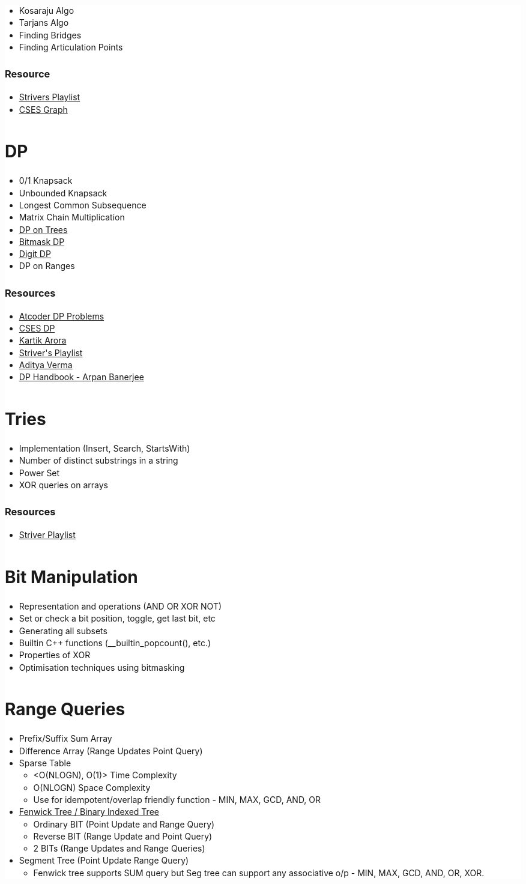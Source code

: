   - Kosaraju Algo
  - Tarjans Algo
- Finding Bridges
- Finding Articulation Points
### Resource
- [Strivers Playlist](https://www.youtube.com/playlist?list=PLgUwDviBIf0oE3gA41TKO2H5bHpPd7fzn)
- [CSES Graph](https://cses.fi/problemset/)

# DP
- 0/1 Knapsack
- Unbounded Knapsack
- Longest Common Subsequence
- Matrix Chain Multiplication
- [DP on Trees](https://www.youtube.com/playlist?list=PLb3g_Z8nEv1j_BC-fmZWHFe6jmU_zv-8s)
- [Bitmask DP]((https://www.youtube.com/playlist?list=PLb3g_Z8nEv1j_BC-fmZWHFe6jmU_zv-8s))
- [Digit DP](https://www.youtube.com/playlist?list=PLb3g_Z8nEv1j_BC-fmZWHFe6jmU_zv-8s)
- DP on Ranges
  
### Resources
- [Atcoder DP Problems](https://atcoder.jp/contests/dp/tasks)
- [CSES DP](https://cses.fi/problemset/)
- [Kartik Arora](https://www.youtube.com/playlist?list=PLb3g_Z8nEv1j_BC-fmZWHFe6jmU_zv-8s)
- [Striver's Playlist](https://www.youtube.com/playlist?list=PLgUwDviBIf0pwFf-BnpkXxs0Ra0eU2sJY)
- [Aditya Verma](https://www.youtube.com/playlist?list=PL_z_8CaSLPWekqhdCPmFohncHwz8TY2Go)
- [DP Handbook - Arpan Banerjee](https://github.com/Atigit15/Interview-Prep/blob/main/DSA/Dynamic_Programming.pdf)

# Tries
- Implementation (Insert, Search, StartsWith)
- Number of distinct substrings in a string
- Power Set
- XOR queries on arrays
### Resources
- [Striver Playlist](https://www.youtube.com/playlist?list=PLgUwDviBIf0pcIDCZnxhv0LkHf5KzG9zp)

# Bit Manipulation
- Representation and operations (AND OR XOR NOT)
- Set or check a bit position, toggle, get last bit, etc
- Generating all subsets
- Builtin C++ functions (__builtin_popcount(), etc.)
- Properties of XOR
- Optimisation techniques using bitmasking

# Range Queries
- Prefix/Suffix Sum Array
- Difference Array (Range Updates Point Query)
- Sparse Table
  - <O(NLOGN), O(1)> Time Complexity
  - O(NLOGN) Space Complexity
  - Use for idempotent/overlap friendly function - MIN, MAX, GCD, AND, OR
- [Fenwick Tree / Binary Indexed Tree](https://cp-algorithms.com/data_structures/fenwick.html)
  - Ordinary BIT (Point Update and Range Query)
  - Reverse BIT (Range Update and Point Query)
  - 2 BITs (Range Updates and Range Queries)
- Segment Tree (Point Update Range Query)
  - Fenwick tree supports SUM query but Seg tree can support any associative o/p - MIN, MAX, GCD, AND, OR, XOR.